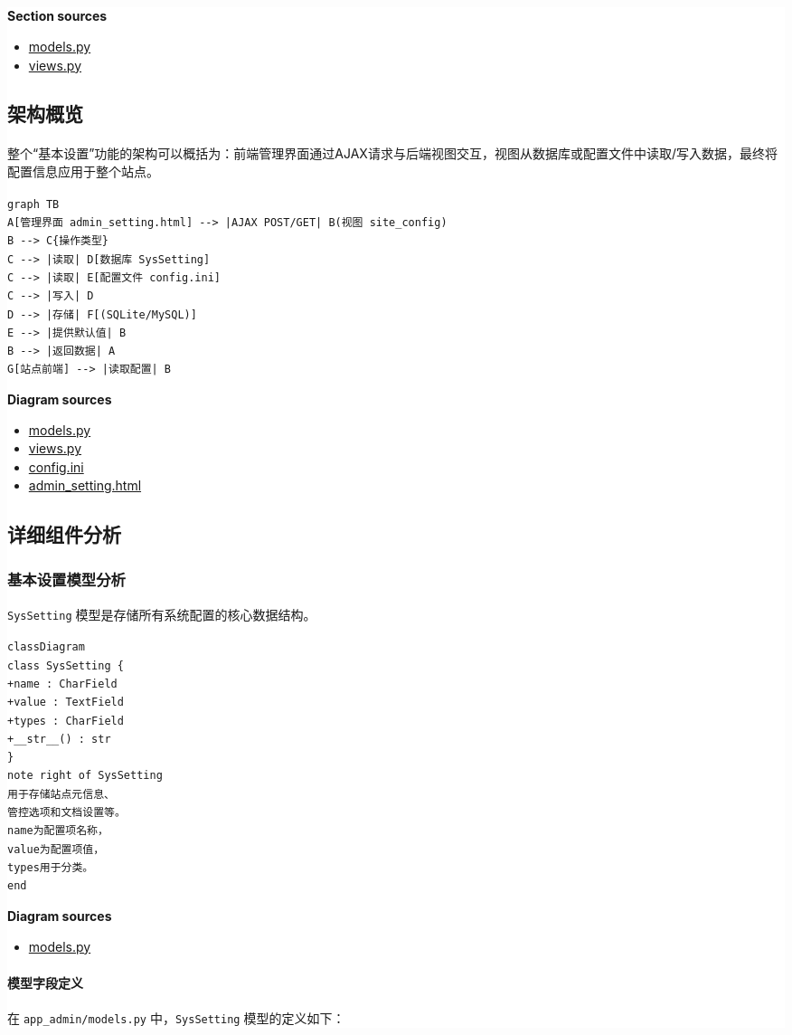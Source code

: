 **Section sources**
- [models.py](file://app_admin/models.py#L1-L66)
- [views.py](file://app_admin/views.py#L1330-L1364)

## 架构概览
整个“基本设置”功能的架构可以概括为：前端管理界面通过AJAX请求与后端视图交互，视图从数据库或配置文件中读取/写入数据，最终将配置信息应用于整个站点。

```mermaid
graph TB
A[管理界面 admin_setting.html] --> |AJAX POST/GET| B(视图 site_config)
B --> C{操作类型}
C --> |读取| D[数据库 SysSetting]
C --> |读取| E[配置文件 config.ini]
C --> |写入| D
D --> |存储| F[(SQLite/MySQL)]
E --> |提供默认值| B
B --> |返回数据| A
G[站点前端] --> |读取配置| B
```

**Diagram sources**
- [models.py](file://app_admin/models.py#L1-L66)
- [views.py](file://app_admin/views.py#L1330-L1364)
- [config.ini](file://config/config.ini#L1-L27)
- [admin_setting.html](file://template/app_admin/admin_setting.html#L33-L72)

## 详细组件分析

### 基本设置模型分析
`SysSetting` 模型是存储所有系统配置的核心数据结构。

```mermaid
classDiagram
class SysSetting {
+name : CharField
+value : TextField
+types : CharField
+__str__() : str
}
note right of SysSetting
用于存储站点元信息、
管控选项和文档设置等。
name为配置项名称，
value为配置项值，
types用于分类。
end
```

**Diagram sources**
- [models.py](file://app_admin/models.py#L1-L66)

#### 模型字段定义
在 `app_admin/models.py` 中，`SysSetting` 模型的定义如下：
